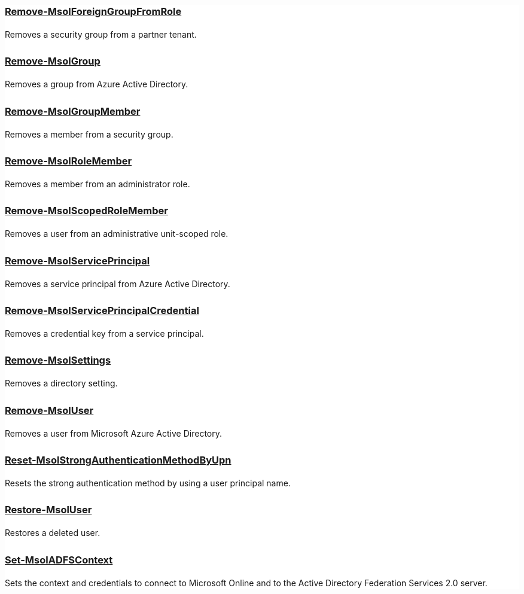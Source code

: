 
### [Remove-MsolForeignGroupFromRole](./Remove-MsolForeignGroupFromRole.md)
Removes a security group from a partner tenant.


### [Remove-MsolGroup](./Remove-MsolGroup.md)
Removes a group from Azure Active Directory.


### [Remove-MsolGroupMember](./Remove-MsolGroupMember.md)
Removes a member from a security group.


### [Remove-MsolRoleMember](./Remove-MsolRoleMember.md)
Removes a member from an administrator role.


### [Remove-MsolScopedRoleMember](./Remove-MsolScopedRoleMember.md)
Removes a user from an administrative unit-scoped role.


### [Remove-MsolServicePrincipal](./Remove-MsolServicePrincipal.md)
Removes a service principal from Azure Active Directory.


### [Remove-MsolServicePrincipalCredential](./Remove-MsolServicePrincipalCredential.md)
Removes a credential key from a service principal.


### [Remove-MsolSettings](./Remove-MsolSettings.md)
Removes a directory setting.


### [Remove-MsolUser](./Remove-MsolUser.md)
Removes a user from Microsoft Azure Active Directory.


### [Reset-MsolStrongAuthenticationMethodByUpn](./Reset-MsolStrongAuthenticationMethodByUpn.md)
Resets the strong authentication method by using a user principal name.


### [Restore-MsolUser](./Restore-MsolUser.md)
Restores a deleted user.


### [Set-MsolADFSContext](./Set-MsolADFSContext.md)
Sets the context and credentials to connect to Microsoft Online and to the Active Directory Federation Services 2.0 server.
